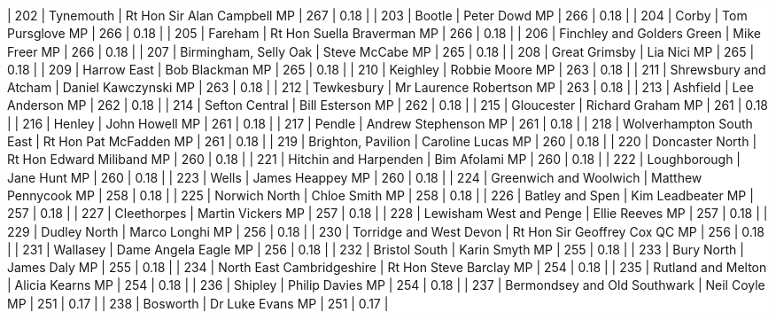 | 202 | Tynemouth | Rt Hon Sir Alan Campbell MP | 267 | 0.18 |
| 203 | Bootle | Peter Dowd MP | 266 | 0.18 |
| 204 | Corby | Tom Pursglove MP | 266 | 0.18 |
| 205 | Fareham | Rt Hon Suella Braverman MP | 266 | 0.18 |
| 206 | Finchley and Golders Green | Mike Freer MP | 266 | 0.18 |
| 207 | Birmingham, Selly Oak | Steve McCabe MP | 265 | 0.18 |
| 208 | Great Grimsby | Lia Nici MP | 265 | 0.18 |
| 209 | Harrow East | Bob Blackman MP | 265 | 0.18 |
| 210 | Keighley | Robbie Moore MP | 263 | 0.18 |
| 211 | Shrewsbury and Atcham | Daniel Kawczynski MP | 263 | 0.18 |
| 212 | Tewkesbury | Mr Laurence Robertson MP | 263 | 0.18 |
| 213 | Ashfield | Lee Anderson MP | 262 | 0.18 |
| 214 | Sefton Central | Bill Esterson MP | 262 | 0.18 |
| 215 | Gloucester | Richard Graham MP | 261 | 0.18 |
| 216 | Henley | John Howell MP | 261 | 0.18 |
| 217 | Pendle | Andrew Stephenson MP | 261 | 0.18 |
| 218 | Wolverhampton South East | Rt Hon Pat McFadden MP | 261 | 0.18 |
| 219 | Brighton, Pavilion | Caroline Lucas MP | 260 | 0.18 |
| 220 | Doncaster North | Rt Hon Edward Miliband MP | 260 | 0.18 |
| 221 | Hitchin and Harpenden | Bim Afolami MP | 260 | 0.18 |
| 222 | Loughborough | Jane Hunt MP | 260 | 0.18 |
| 223 | Wells | James Heappey MP | 260 | 0.18 |
| 224 | Greenwich and Woolwich | Matthew Pennycook MP | 258 | 0.18 |
| 225 | Norwich North | Chloe Smith MP | 258 | 0.18 |
| 226 | Batley and Spen | Kim Leadbeater MP | 257 | 0.18 |
| 227 | Cleethorpes | Martin Vickers MP | 257 | 0.18 |
| 228 | Lewisham West and Penge | Ellie Reeves MP | 257 | 0.18 |
| 229 | Dudley North | Marco Longhi MP | 256 | 0.18 |
| 230 | Torridge and West Devon | Rt Hon Sir Geoffrey Cox QC MP | 256 | 0.18 |
| 231 | Wallasey | Dame Angela Eagle MP | 256 | 0.18 |
| 232 | Bristol South | Karin Smyth MP | 255 | 0.18 |
| 233 | Bury North | James Daly MP | 255 | 0.18 |
| 234 | North East Cambridgeshire | Rt Hon Steve Barclay MP | 254 | 0.18 |
| 235 | Rutland and Melton | Alicia Kearns MP | 254 | 0.18 |
| 236 | Shipley | Philip Davies MP | 254 | 0.18 |
| 237 | Bermondsey and Old Southwark | Neil Coyle MP | 251 | 0.17 |
| 238 | Bosworth | Dr Luke Evans MP | 251 | 0.17 |